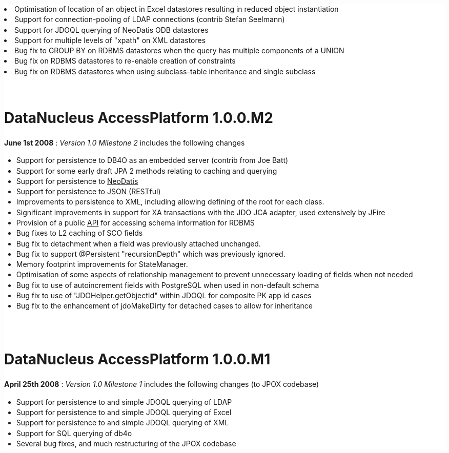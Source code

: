 <li>Optimisation of location of an object in Excel datastores resulting in reduced 
    object instantiation</li>
<li>Support for connection-pooling of LDAP connections (contrib Stefan Seelmann)</li>
<li>Support for JDOQL querying of NeoDatis ODB datastores</li>
<li>Support for multiple levels of "xpath" on XML datastores</li>
<li>Bug fix to GROUP BY on RDBMS datastores when the query has multiple components of a UNION</li>
<li>Bug fix on RDBMS datastores to re-enable creation of constraints</li>
<li>Bug fix on RDBMS datastores when using subclass-table inheritance and single subclass</li>
</ul>

<br/>

# DataNucleus AccessPlatform 1.0.0.M2

__June 1st 2008__ : _Version 1.0 Milestone 2_ includes the following changes

<ul>
<li>Support for persistence to DB4O as an embedded server (contrib from Joe Batt)</li>
<li>Support for some early draft JPA 2 methods relating to caching and querying</li>
<li>Support for persistence to 
    <a href="http://www.datanucleus.org/products/accessplatform/neodatis/support.html">NeoDatis</a></li>
<li>Support for persistence to
    <a href="http://www.datanucleus.org/products/accessplatform/json/support.html">JSON (RESTful)</a></li>
<li>Improvements to persistence to XML, including allowing defining of the root for each class.</li>
<li>Significant improvements in support for XA transactions with the JDO JCA adapter, used
    extensively by <a href="http://www.jfire.org">JFire</a></li>
<li>Provision of a public 
    <a href="http://www.datanucleus.org/products/accessplatform/rdbms/datastore_schema_api.html">API</a>
    for accessing schema information for RDBMS</li>
<li>Bug fixes to L2 caching of SCO fields</li>
<li>Bug fix to detachment when a field was previously attached unchanged.</li>
<li>Bug fix to support @Persistent "recursionDepth" which was previously ignored.</li>
<li>Memory footprint improvements for StateManager.</li>
<li>Optimisation of some aspects of relationship management to prevent unnecessary loading
    of fields when not needed</li>
<li>Bug fix to use of autoincrement fields with PostgreSQL when used in non-default schema</li>
<li>Bug fix to use of "JDOHelper.getObjectId" within JDOQL for composite PK app id cases</li>
<li>Bug fix to the enhancement of jdoMakeDirty for detached cases to allow for inheritance</li>
</ul>

<br/>

# DataNucleus AccessPlatform 1.0.0.M1

__April 25th 2008__ : _Version 1.0 Milestone 1_ includes the following changes (to JPOX codebase)

<ul>
<li>Support for persistence to and simple JDOQL querying of LDAP</li>
<li>Support for persistence to and simple JDOQL querying of Excel</li>
<li>Support for persistence to and simple JDOQL querying of XML</li>
<li>Support for SQL querying of db4o</li>
<li>Several bug fixes, and much restructuring of the JPOX codebase</li>
</ul>

